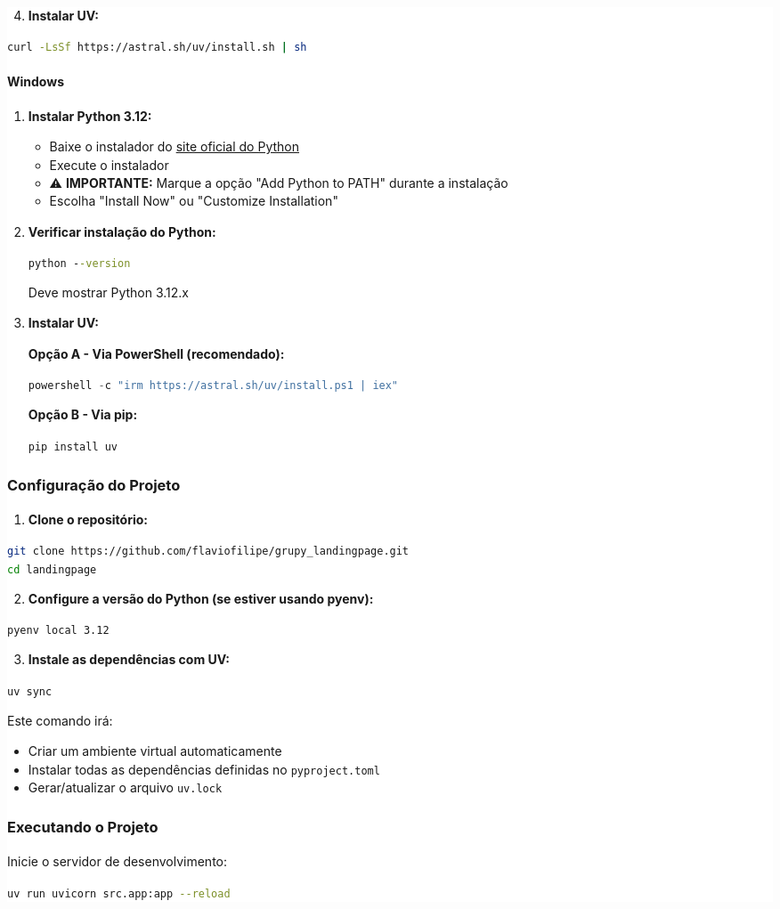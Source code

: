 4. **Instalar UV:**
```bash
curl -LsSf https://astral.sh/uv/install.sh | sh
```

#### Windows

1. **Instalar Python 3.12:**
   - Baixe o instalador do [site oficial do Python](https://www.python.org/downloads/)
   - Execute o instalador
   - ⚠️ **IMPORTANTE:** Marque a opção "Add Python to PATH" durante a instalação
   - Escolha "Install Now" ou "Customize Installation"

2. **Verificar instalação do Python:**
   ```cmd
   python --version
   ```
   Deve mostrar Python 3.12.x

3. **Instalar UV:**
   
   **Opção A - Via PowerShell (recomendado):**
   ```powershell
   powershell -c "irm https://astral.sh/uv/install.ps1 | iex"
   ```
   
   **Opção B - Via pip:**
   ```cmd
   pip install uv
   ```

### Configuração do Projeto

1. **Clone o repositório:**
```bash
git clone https://github.com/flaviofilipe/grupy_landingpage.git
cd landingpage
```

2. **Configure a versão do Python (se estiver usando pyenv):**
```bash
pyenv local 3.12
```

3. **Instale as dependências com UV:**
```bash
uv sync
```
Este comando irá:
- Criar um ambiente virtual automaticamente
- Instalar todas as dependências definidas no `pyproject.toml`
- Gerar/atualizar o arquivo `uv.lock`

### Executando o Projeto

Inicie o servidor de desenvolvimento:

```bash
uv run uvicorn src.app:app --reload
```
